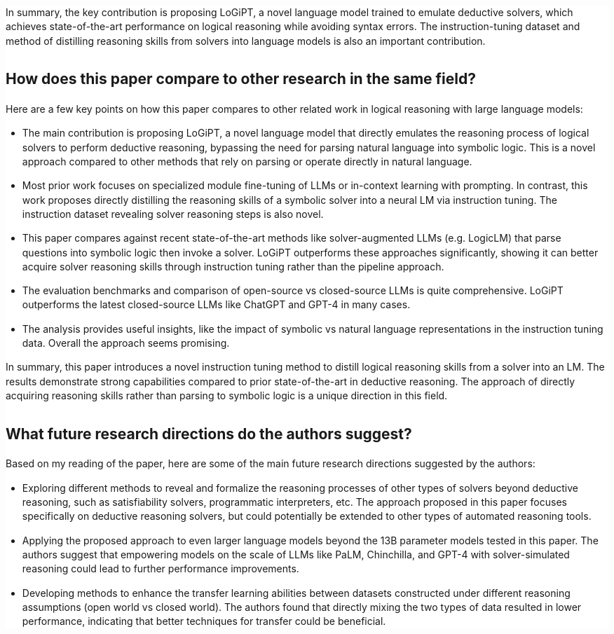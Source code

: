 In summary, the key contribution is proposing LoGiPT, a novel language model trained to emulate deductive solvers, which achieves state-of-the-art performance on logical reasoning while avoiding syntax errors. The instruction-tuning dataset and method of distilling reasoning skills from solvers into language models is also an important contribution.


## How does this paper compare to other research in the same field?

 Here are a few key points on how this paper compares to other related work in logical reasoning with large language models:

- The main contribution is proposing LoGiPT, a novel language model that directly emulates the reasoning process of logical solvers to perform deductive reasoning, bypassing the need for parsing natural language into symbolic logic. This is a novel approach compared to other methods that rely on parsing or operate directly in natural language.

- Most prior work focuses on specialized module fine-tuning of LLMs or in-context learning with prompting. In contrast, this work proposes directly distilling the reasoning skills of a symbolic solver into a neural LM via instruction tuning. The instruction dataset revealing solver reasoning steps is also novel.

- This paper compares against recent state-of-the-art methods like solver-augmented LLMs (e.g. LogicLM) that parse questions into symbolic logic then invoke a solver. LoGiPT outperforms these approaches significantly, showing it can better acquire solver reasoning skills through instruction tuning rather than the pipeline approach.

- The evaluation benchmarks and comparison of open-source vs closed-source LLMs is quite comprehensive. LoGiPT outperforms the latest closed-source LLMs like ChatGPT and GPT-4 in many cases.

- The analysis provides useful insights, like the impact of symbolic vs natural language representations in the instruction tuning data. Overall the approach seems promising.

In summary, this paper introduces a novel instruction tuning method to distill logical reasoning skills from a solver into an LM. The results demonstrate strong capabilities compared to prior state-of-the-art in deductive reasoning. The approach of directly acquiring reasoning skills rather than parsing to symbolic logic is a unique direction in this field.


## What future research directions do the authors suggest?

 Based on my reading of the paper, here are some of the main future research directions suggested by the authors:

- Exploring different methods to reveal and formalize the reasoning processes of other types of solvers beyond deductive reasoning, such as satisfiability solvers, programmatic interpreters, etc. The approach proposed in this paper focuses specifically on deductive reasoning solvers, but could potentially be extended to other types of automated reasoning tools. 

- Applying the proposed approach to even larger language models beyond the 13B parameter models tested in this paper. The authors suggest that empowering models on the scale of LLMs like PaLM, Chinchilla, and GPT-4 with solver-simulated reasoning could lead to further performance improvements.

- Developing methods to enhance the transfer learning abilities between datasets constructed under different reasoning assumptions (open world vs closed world). The authors found that directly mixing the two types of data resulted in lower performance, indicating that better techniques for transfer could be beneficial.

